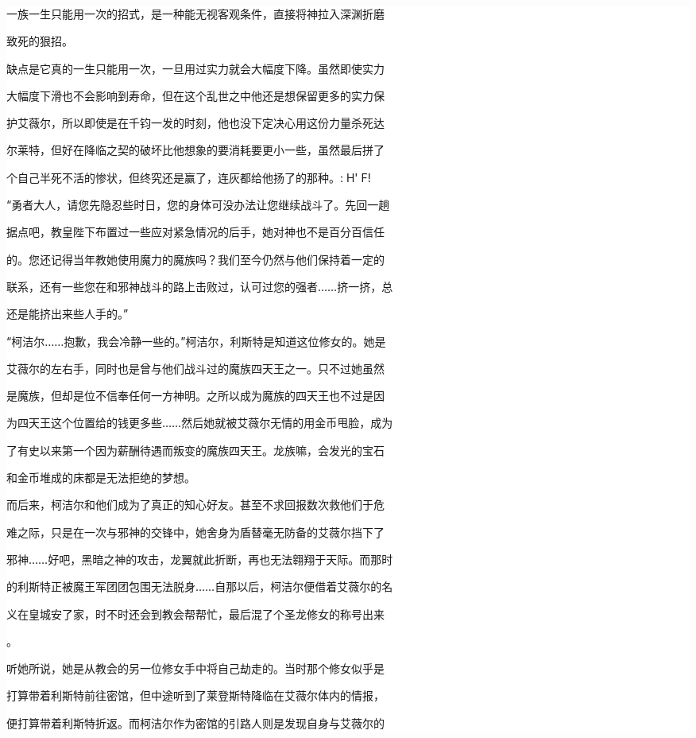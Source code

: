 一族一生只能用一次的招式，是一种能无视客观条件，直接将神拉入深渊折磨

致死的狠招。





缺点是它真的一生只能用一次，一旦用过实力就会大幅度下降。虽然即使实力

大幅度下滑也不会影响到寿命，但在这个乱世之中他还是想保留更多的实力保

护艾薇尔，所以即使是在千钧一发的时刻，他也没下定决心用这份力量杀死达

尔莱特，但好在降临之契的破坏比他想象的要消耗要更小一些，虽然最后拼了

个自己半死不活的惨状，但终究还是赢了，连灰都给他扬了的那种。: H' F!





“勇者大人，请您先隐忍些时日，您的身体可没办法让您继续战斗了。先回一趟

据点吧，教皇陛下布置过一些应对紧急情况的后手，她对神也不是百分百信任

的。您还记得当年教她使用魔力的魔族吗？我们至今仍然与他们保持着一定的

联系，还有一些您在和邪神战斗的路上击败过，认可过您的强者……挤一挤，总

还是能挤出来些人手的。”





“柯洁尔……抱歉，我会冷静一些的。”柯洁尔，利斯特是知道这位修女的。她是

艾薇尔的左右手，同时也是曾与他们战斗过的魔族四天王之一。只不过她虽然

是魔族，但却是位不信奉任何一方神明。之所以成为魔族的四天王也不过是因

为四天王这个位置给的钱更多些……然后她就被艾薇尔无情的用金币甩脸，成为

了有史以来第一个因为薪酬待遇而叛变的魔族四天王。龙族嘛，会发光的宝石

和金币堆成的床都是无法拒绝的梦想。



而后来，柯洁尔和他们成为了真正的知心好友。甚至不求回报数次救他们于危

难之际，只是在一次与邪神的交锋中，她舍身为盾替毫无防备的艾薇尔挡下了

邪神……好吧，黑暗之神的攻击，龙翼就此折断，再也无法翱翔于天际。而那时

的利斯特正被魔王军团团包围无法脱身……自那以后，柯洁尔便借着艾薇尔的名

义在皇城安了家，时不时还会到教会帮帮忙，最后混了个圣龙修女的称号出来

。





听她所说，她是从教会的另一位修女手中将自己劫走的。当时那个修女似乎是

打算带着利斯特前往密馆，但中途听到了莱登斯特降临在艾薇尔体内的情报，

便打算带着利斯特折返。而柯洁尔作为密馆的引路人则是发现自身与艾薇尔的
